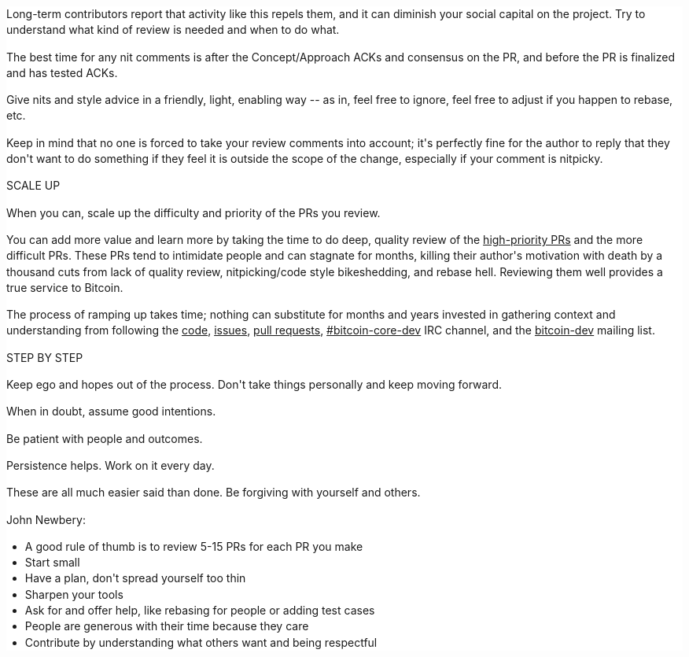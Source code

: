 Long-term contributors report that activity like this repels them, and it can
diminish your social capital on the project. Try to understand what kind of
review is needed and when to do what.

The best time for any nit comments is after the Concept/Approach ACKs and
consensus on the PR, and before the PR is finalized and has tested ACKs.

Give nits and style advice in a friendly, light, enabling way -- as in, feel
free to ignore, feel free to adjust if you happen to rebase, etc.

Keep in mind that no one is forced to take your review comments into account;
it's perfectly fine for the author to reply that they don't want to do something
if they feel it is outside the scope of the change, especially if your comment
is nitpicky.

SCALE UP

When you can, scale up the difficulty and priority of the PRs you review.

You can add more value and learn more by taking the time to do deep, quality
review of the [high-priority PRs](https://github.com/bitcoin/bitcoin/projects/8)
and the more difficult PRs. These PRs tend to intimidate people and can stagnate
for months, killing their author's motivation with death by a thousand cuts from
lack of quality review, nitpicking/code style bikeshedding, and rebase hell.
Reviewing them well provides a true service to Bitcoin.

The process of ramping up takes time; nothing can substitute for months and
years invested in gathering context and understanding from following the
[code](https://github.com/bitcoin/bitcoin),
[issues](https://github.com/bitcoin/bitcoin/issues),
[pull requests](https://github.com/bitcoin/bitcoin/pulls),
[#bitcoin-core-dev](https://webchat.freenode.net/?channels=bitcoin-core-dev)
IRC channel, and the
[bitcoin-dev](https://lists.linuxfoundation.org/mailman/listinfo/bitcoin-dev)
mailing list.

STEP BY STEP

Keep ego and hopes out of the process. Don't take things personally and keep
moving forward.

When in doubt, assume good intentions.

Be patient with people and outcomes.

Persistence helps. Work on it every day.

These are all much easier said than done. Be forgiving with yourself and others.

John Newbery:

- A good rule of thumb is to review 5-15 PRs for each PR you make
- Start small
- Have a plan, don't spread yourself too thin
- Sharpen your tools
- Ask for and offer help, like rebasing for people or adding test cases
- People are generous with their time because they care
- Contribute by understanding what others want and being respectful
